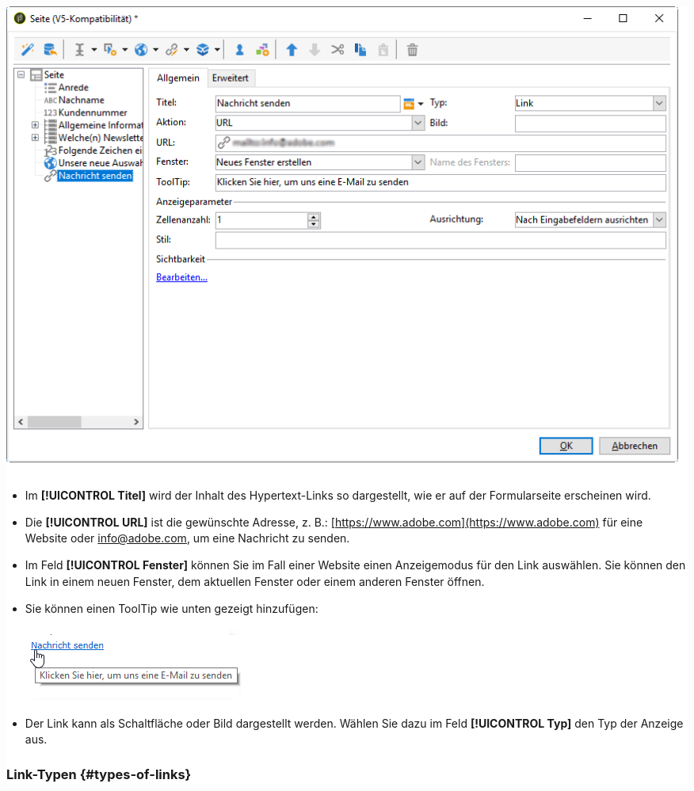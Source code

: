 ![](assets/s_ncs_admin_survey_add_link.png)

* Im **[!UICONTROL Titel]** wird der Inhalt des Hypertext-Links so dargestellt, wie er auf der Formularseite erscheinen wird.
* Die **[!UICONTROL URL]** ist die gewünschte Adresse, z. B.: [https://www.adobe.com](https://www.adobe.com) für eine Website oder [info@adobe.com](mailto:info@adobe.com), um eine Nachricht zu senden.
* Im Feld **[!UICONTROL Fenster]** können Sie im Fall einer Website einen Anzeigemodus für den Link auswählen. Sie können den Link in einem neuen Fenster, dem aktuellen Fenster oder einem anderen Fenster öffnen.
* Sie können einen ToolTip wie unten gezeigt hinzufügen:

   ![](assets/s_ncs_admin_survey_send_an_email.png)

* Der Link kann als Schaltfläche oder Bild dargestellt werden. Wählen Sie dazu im Feld **[!UICONTROL Typ]** den Typ der Anzeige aus.

### Link-Typen {#types-of-links}
